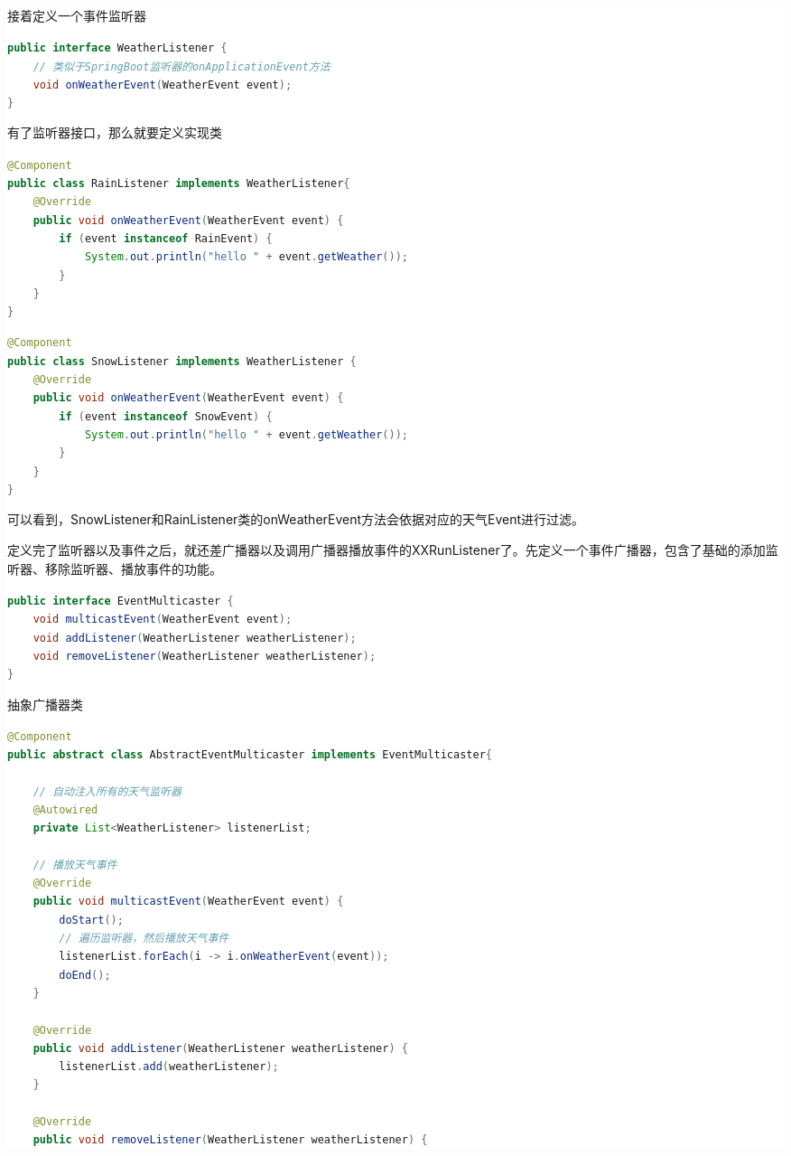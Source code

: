 接着定义一个事件监听器
```Java
public interface WeatherListener {
	// 类似于SpringBoot监听器的onApplicationEvent方法
    void onWeatherEvent(WeatherEvent event);
}
```

有了监听器接口，那么就要定义实现类
```Java
@Component
public class RainListener implements WeatherListener{
    @Override
    public void onWeatherEvent(WeatherEvent event) {
        if (event instanceof RainEvent) {
            System.out.println("hello " + event.getWeather());
        }
    }
}
```
```Java
@Component
public class SnowListener implements WeatherListener {
    @Override
    public void onWeatherEvent(WeatherEvent event) {
        if (event instanceof SnowEvent) {
            System.out.println("hello " + event.getWeather());
        }
    }
}
```
可以看到，SnowListener和RainListener类的onWeatherEvent方法会依据对应的天气Event进行过滤。

定义完了监听器以及事件之后，就还差广播器以及调用广播器播放事件的XXRunListener了。先定义一个事件广播器，包含了基础的添加监听器、移除监听器、播放事件的功能。
```Java
public interface EventMulticaster {
    void multicastEvent(WeatherEvent event);
    void addListener(WeatherListener weatherListener);
    void removeListener(WeatherListener weatherListener);
}
```
抽象广播器类
```Java
@Component
public abstract class AbstractEventMulticaster implements EventMulticaster{

	// 自动注入所有的天气监听器
    @Autowired
    private List<WeatherListener> listenerList;

	// 播放天气事件
    @Override
    public void multicastEvent(WeatherEvent event) {
        doStart();
        // 遍历监听器，然后播放天气事件
        listenerList.forEach(i -> i.onWeatherEvent(event));
        doEnd();
    }

    @Override
    public void addListener(WeatherListener weatherListener) {
        listenerList.add(weatherListener);
    }

    @Override
    public void removeListener(WeatherListener weatherListener) {
```